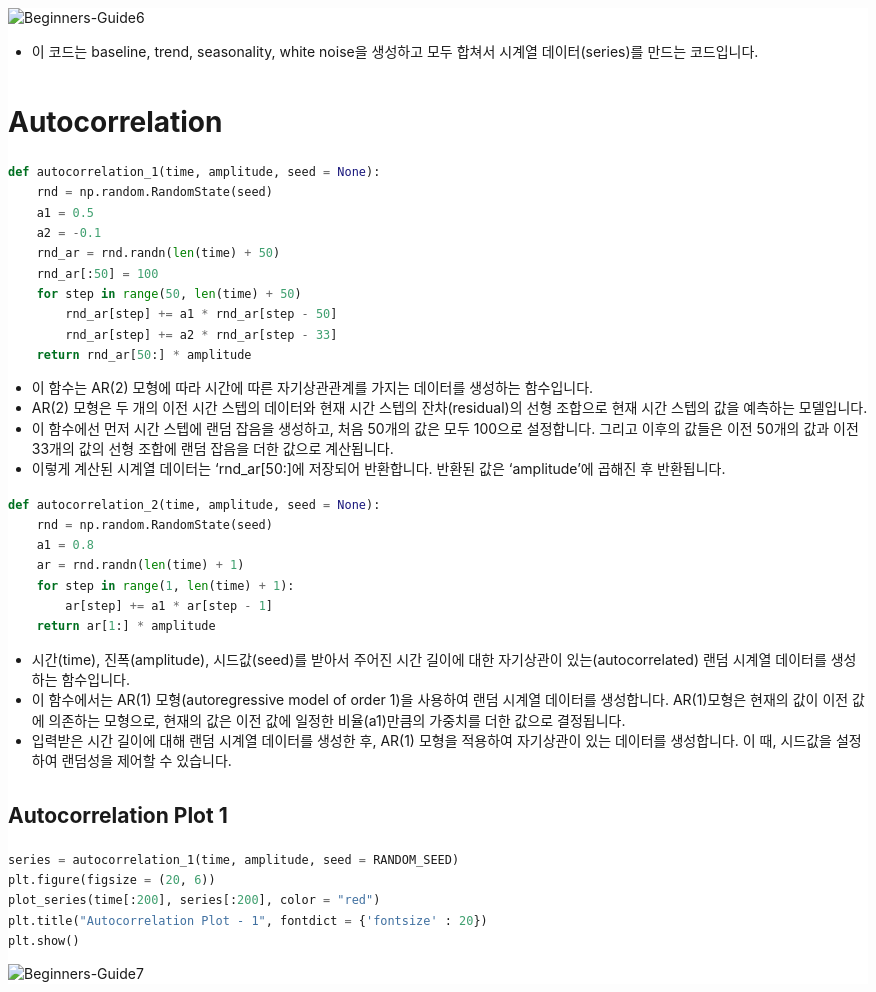 ![Beginners-Guide6](https://user-images.githubusercontent.com/130429032/235585127-28819006-90d7-4e64-9c27-7e430b0ac8b9.png)

- 이 코드는 baseline, trend, seasonality, white noise을 생성하고 모두 합쳐서 시계열 데이터(series)를 만드는 코드입니다.

# Autocorrelation

```python
def autocorrelation_1(time, amplitude, seed = None):
	rnd = np.random.RandomState(seed)
	a1 = 0.5
	a2 = -0.1
	rnd_ar = rnd.randn(len(time) + 50)
	rnd_ar[:50] = 100
	for step in range(50, len(time) + 50)
		rnd_ar[step] += a1 * rnd_ar[step - 50]
		rnd_ar[step] += a2 * rnd_ar[step - 33]
	return rnd_ar[50:] * amplitude
```

- 이 함수는 AR(2) 모형에 따라 시간에 따른 자기상관관계를 가지는 데이터를 생성하는 함수입니다.
- AR(2) 모형은 두 개의 이전 시간 스텝의 데이터와 현재 시간 스텝의 잔차(residual)의 선형 조합으로 현재 시간 스텝의 값을 예측하는 모델입니다.
- 이 함수에선 먼저 시간 스텝에 랜덤 잡음을 생성하고, 처음 50개의 값은 모두 100으로 설정합니다. 그리고 이후의 값들은 이전 50개의 값과 이전 33개의 값의 선형 조합에 랜덤 잡음을 더한 값으로 계산됩니다.
- 이렇게 계산된 시계열 데이터는 ‘rnd_ar[50:]에 저장되어 반환합니다. 반환된 값은 ‘amplitude’에 곱해진 후 반환됩니다.

```python
def autocorrelation_2(time, amplitude, seed = None):
	rnd = np.random.RandomState(seed)
	a1 = 0.8
	ar = rnd.randn(len(time) + 1)
	for step in range(1, len(time) + 1):
		ar[step] += a1 * ar[step - 1]
	return ar[1:] * amplitude
```

- 시간(time), 진폭(amplitude), 시드값(seed)를 받아서 주어진 시간 길이에 대한 자기상관이 있는(autocorrelated) 랜덤 시계열 데이터를 생성하는 함수입니다.
- 이 함수에서는 AR(1) 모형(autoregressive model of order 1)을 사용하여 랜덤 시계열 데이터를 생성합니다. AR(1)모형은 현재의 값이 이전 값에 의존하는 모형으로, 현재의 값은 이전 값에 일정한 비율(a1)만큼의 가중치를 더한 값으로 결정됩니다.
- 입력받은 시간 길이에 대해 랜덤 시계열 데이터를 생성한 후, AR(1) 모형을 적용하여 자기상관이 있는 데이터를 생성합니다. 이 때, 시드값을 설정하여 랜덤성을 제어할 수 있습니다.

## Autocorrelation Plot 1

```python
series = autocorrelation_1(time, amplitude, seed = RANDOM_SEED)
plt.figure(figsize = (20, 6))
plot_series(time[:200], series[:200], color = "red")
plt.title("Autocorrelation Plot - 1", fontdict = {'fontsize' : 20})
plt.show()
```

![Beginners-Guide7](https://user-images.githubusercontent.com/130429032/235585130-9d91e856-09c1-47e9-9eb9-ef90220cf6ee.png)
